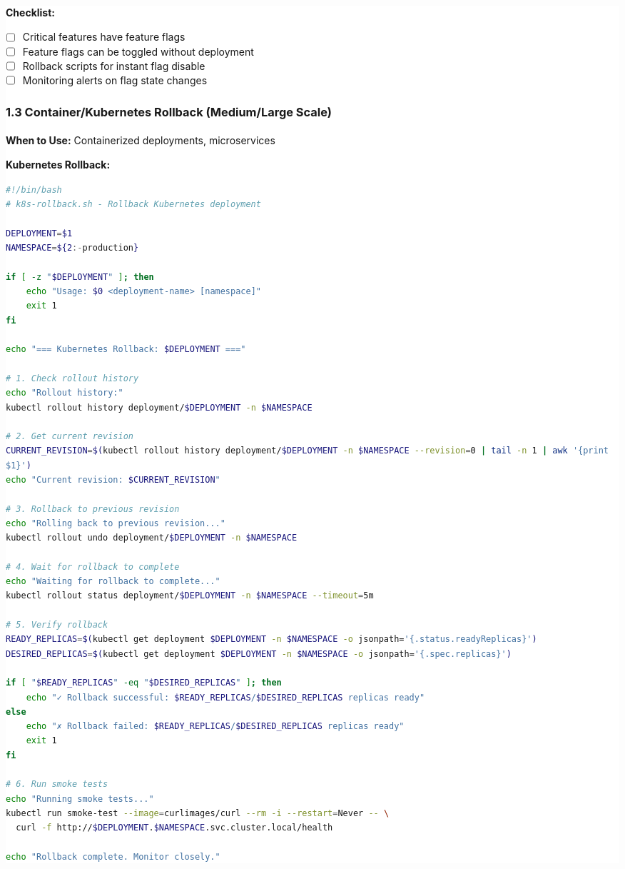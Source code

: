 **Checklist:**
- [ ] Critical features have feature flags
- [ ] Feature flags can be toggled without deployment
- [ ] Rollback scripts for instant flag disable
- [ ] Monitoring alerts on flag state changes

### 1.3 Container/Kubernetes Rollback (Medium/Large Scale)

**When to Use:** Containerized deployments, microservices

**Kubernetes Rollback:**
```bash
#!/bin/bash
# k8s-rollback.sh - Rollback Kubernetes deployment

DEPLOYMENT=$1
NAMESPACE=${2:-production}

if [ -z "$DEPLOYMENT" ]; then
    echo "Usage: $0 <deployment-name> [namespace]"
    exit 1
fi

echo "=== Kubernetes Rollback: $DEPLOYMENT ==="

# 1. Check rollout history
echo "Rollout history:"
kubectl rollout history deployment/$DEPLOYMENT -n $NAMESPACE

# 2. Get current revision
CURRENT_REVISION=$(kubectl rollout history deployment/$DEPLOYMENT -n $NAMESPACE --revision=0 | tail -n 1 | awk '{print $1}')
echo "Current revision: $CURRENT_REVISION"

# 3. Rollback to previous revision
echo "Rolling back to previous revision..."
kubectl rollout undo deployment/$DEPLOYMENT -n $NAMESPACE

# 4. Wait for rollback to complete
echo "Waiting for rollback to complete..."
kubectl rollout status deployment/$DEPLOYMENT -n $NAMESPACE --timeout=5m

# 5. Verify rollback
READY_REPLICAS=$(kubectl get deployment $DEPLOYMENT -n $NAMESPACE -o jsonpath='{.status.readyReplicas}')
DESIRED_REPLICAS=$(kubectl get deployment $DEPLOYMENT -n $NAMESPACE -o jsonpath='{.spec.replicas}')

if [ "$READY_REPLICAS" -eq "$DESIRED_REPLICAS" ]; then
    echo "✓ Rollback successful: $READY_REPLICAS/$DESIRED_REPLICAS replicas ready"
else
    echo "✗ Rollback failed: $READY_REPLICAS/$DESIRED_REPLICAS replicas ready"
    exit 1
fi

# 6. Run smoke tests
echo "Running smoke tests..."
kubectl run smoke-test --image=curlimages/curl --rm -i --restart=Never -- \
  curl -f http://$DEPLOYMENT.$NAMESPACE.svc.cluster.local/health

echo "Rollback complete. Monitor closely."
```

